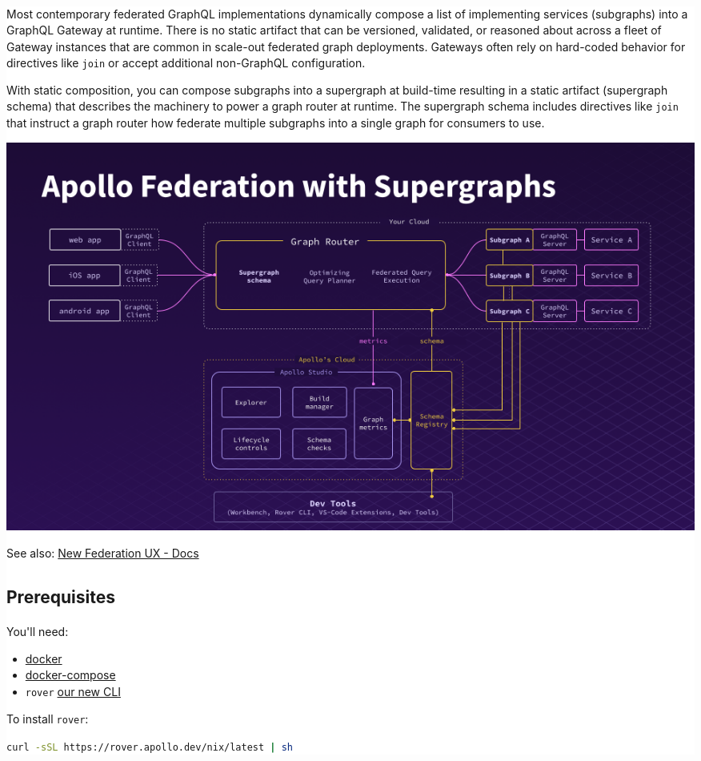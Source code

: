 Most contemporary federated GraphQL implementations dynamically compose a
list of implementing services (subgraphs) into a GraphQL Gateway at runtime.
There is no static artifact that can be versioned, validated, or reasoned
about across a fleet of Gateway instances that are common in scale-out
federated graph deployments. Gateways often rely on hard-coded behavior for
directives like `join` or accept additional non-GraphQL configuration.

With static composition, you can compose subgraphs into a supergraph at
build-time resulting in a static artifact (supergraph schema) that describes
the machinery to power a graph router at runtime. The supergraph schema
includes directives like `join` that instruct a graph router how federate
multiple subgraphs into a single graph for consumers to use.

![Apollo Federation with Supergraphs](docs/media/supergraph.png)

See also: [New Federation UX - Docs](https://www.apollographql.com/docs/federation/quickstart/)

## Prerequisites

You'll need:

* [docker](https://docs.docker.com/get-docker/)
* [docker-compose](https://docs.docker.com/compose/install/)
* `rover` [our new CLI](https://www.apollographql.com/docs/rover/getting-started)

To install `rover`:

```sh
curl -sSL https://rover.apollo.dev/nix/latest | sh
```
